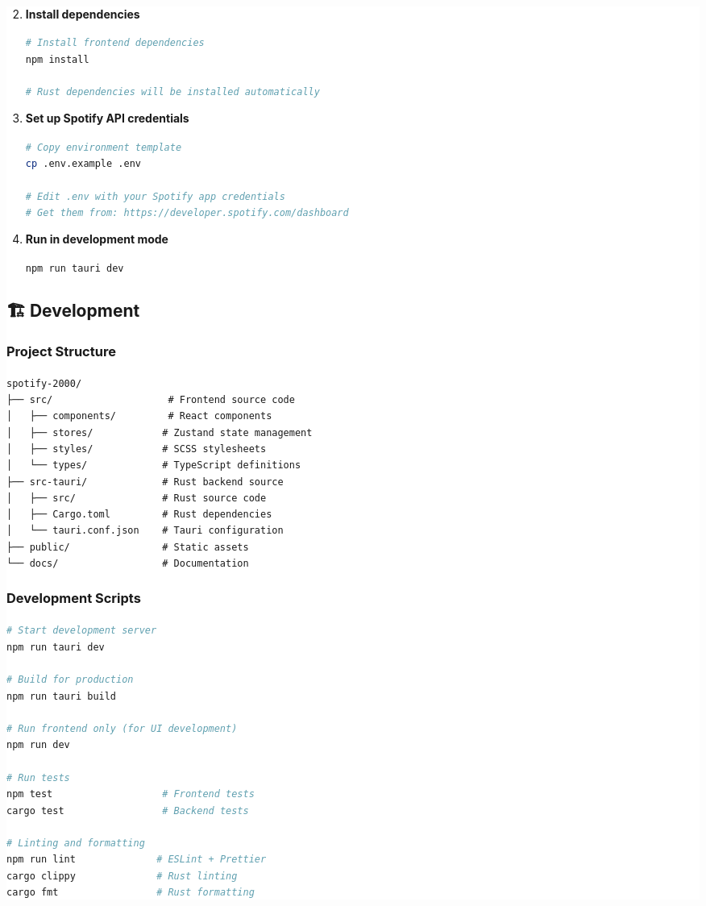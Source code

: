 2. **Install dependencies**
   ```bash
   # Install frontend dependencies
   npm install
   
   # Rust dependencies will be installed automatically
   ```

3. **Set up Spotify API credentials**
   ```bash
   # Copy environment template
   cp .env.example .env
   
   # Edit .env with your Spotify app credentials
   # Get them from: https://developer.spotify.com/dashboard
   ```

4. **Run in development mode**
   ```bash
   npm run tauri dev
   ```

## 🏗️ Development

### Project Structure

```
spotify-2000/
├── src/                    # Frontend source code
│   ├── components/         # React components
│   ├── stores/            # Zustand state management
│   ├── styles/            # SCSS stylesheets
│   └── types/             # TypeScript definitions
├── src-tauri/             # Rust backend source
│   ├── src/               # Rust source code
│   ├── Cargo.toml         # Rust dependencies
│   └── tauri.conf.json    # Tauri configuration
├── public/                # Static assets
└── docs/                  # Documentation
```

### Development Scripts

```bash
# Start development server
npm run tauri dev

# Build for production
npm run tauri build

# Run frontend only (for UI development)
npm run dev

# Run tests
npm test                   # Frontend tests
cargo test                 # Backend tests

# Linting and formatting
npm run lint              # ESLint + Prettier
cargo clippy              # Rust linting
cargo fmt                 # Rust formatting
```
